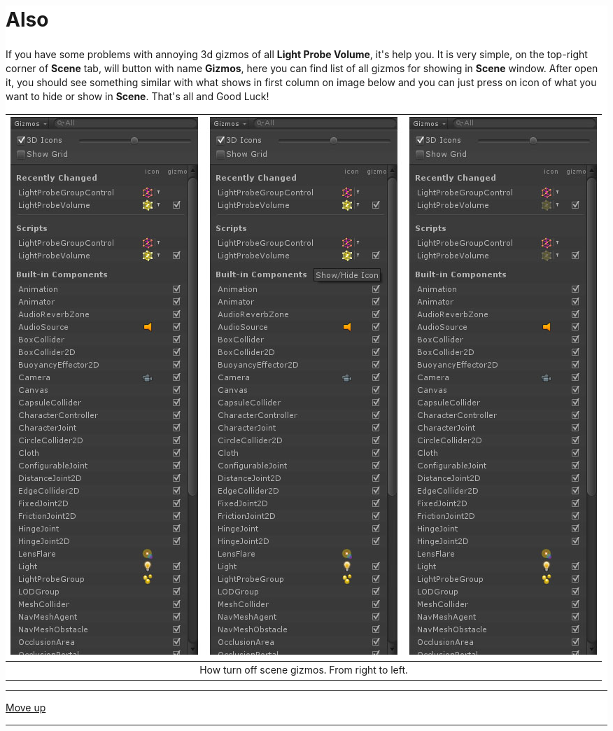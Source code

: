 # Also
If you have some problems with annoying 3d gizmos of all **Light Probe Volume**, it's help you.
It is very simple, on the top-right corner of **Scene** tab, will button with name **Gizmos**, here you
can find list of all gizmos for showing in **Scene** window. After open it, you should see something
similar with what shows in first column on image below and you can just press on icon of what you want to hide or show in **Scene**.
That's all and Good Luck!

| [<img src="Documentation/img/gimzos_0.jpg" alt="How turn of scene gimzos" height="80%" />](https://github.com/AlexanderVorobyov/simple-light-probe-placer/raw/master/Documentation/img/gimzos_0.jpg) |
| :---: |
| How turn off scene gizmos. From right to left. |

---
[Move up](#simple-light-probe-placer)

---
